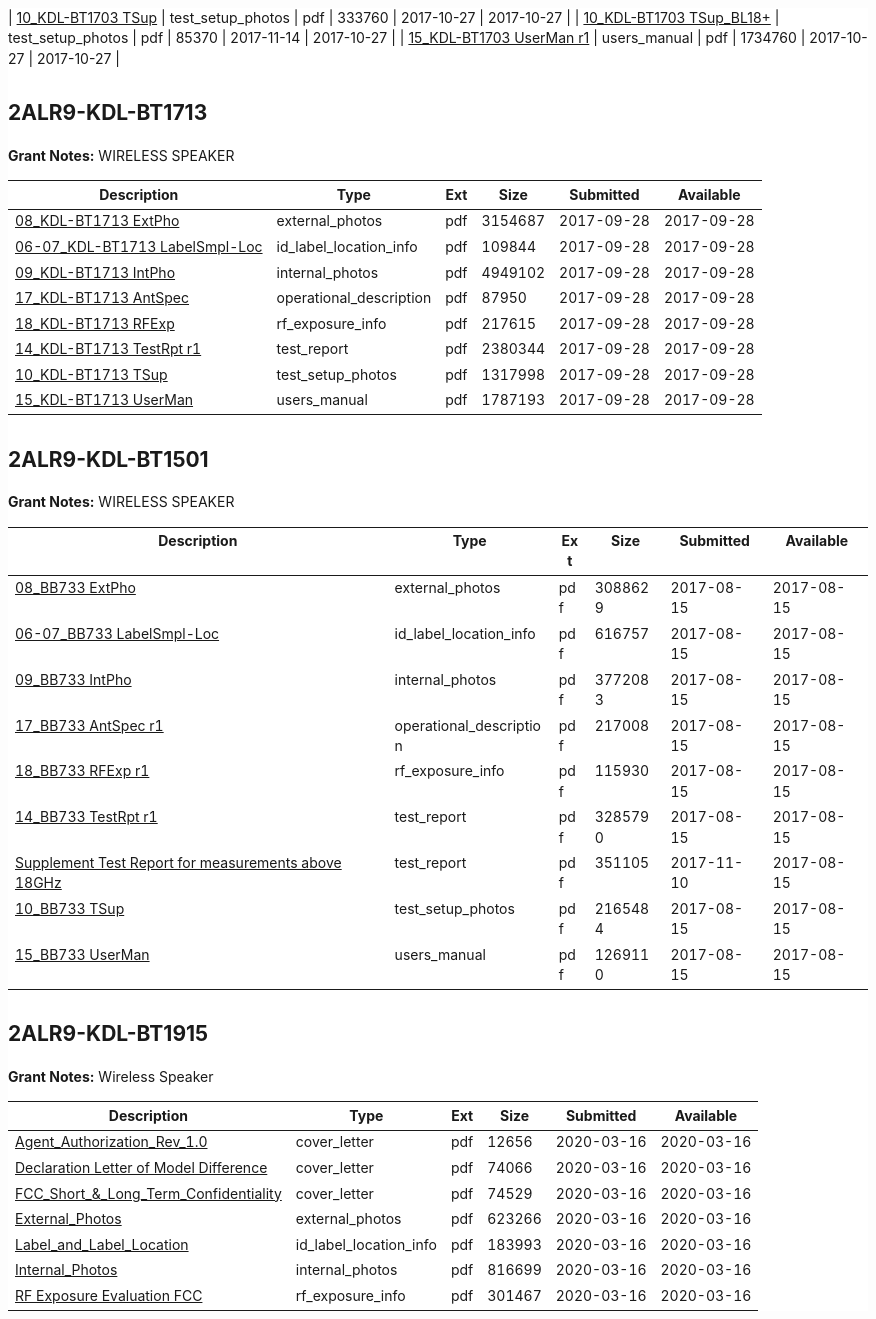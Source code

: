 | [10_KDL-BT1703 TSup](2ALR9-KDL-BT1703/d9a3bfa9e7db2e151f26638dadbbcfcd/3619766.pdf) | test_setup_photos | pdf | 333760 | 2017-10-27 | 2017-10-27 |
| [10_KDL-BT1703 TSup_BL18+](2ALR9-KDL-BT1703/d9a3bfa9e7db2e151f26638dadbbcfcd/3638366.pdf) | test_setup_photos | pdf | 85370 | 2017-11-14 | 2017-10-27 |
| [15_KDL-BT1703 UserMan r1](2ALR9-KDL-BT1703/d9a3bfa9e7db2e151f26638dadbbcfcd/3619842.pdf) | users_manual | pdf | 1734760 | 2017-10-27 | 2017-10-27 |
## 2ALR9-KDL-BT1713
**Grant Notes:** WIRELESS SPEAKER

| Description | Type | Ext | Size | Submitted | Available |
| ----------- | ---- | --- | ---- | --------- | --------- |
| [08_KDL-BT1713 ExtPho](2ALR9-KDL-BT1713/5207db1adf55c7fa7037adc893d2cb2d/3584090.pdf) | external_photos | pdf | 3154687 | 2017-09-28 | 2017-09-28 |
| [06-07_KDL-BT1713 LabelSmpl-Loc](2ALR9-KDL-BT1713/5207db1adf55c7fa7037adc893d2cb2d/3584079.pdf) | id_label_location_info | pdf | 109844 | 2017-09-28 | 2017-09-28 |
| [09_KDL-BT1713 IntPho](2ALR9-KDL-BT1713/5207db1adf55c7fa7037adc893d2cb2d/3584121.pdf) | internal_photos | pdf | 4949102 | 2017-09-28 | 2017-09-28 |
| [17_KDL-BT1713 AntSpec](2ALR9-KDL-BT1713/5207db1adf55c7fa7037adc893d2cb2d/3584184.pdf) | operational_description | pdf | 87950 | 2017-09-28 | 2017-09-28 |
| [18_KDL-BT1713 RFExp](2ALR9-KDL-BT1713/5207db1adf55c7fa7037adc893d2cb2d/3584185.pdf) | rf_exposure_info | pdf | 217615 | 2017-09-28 | 2017-09-28 |
| [14_KDL-BT1713 TestRpt r1](2ALR9-KDL-BT1713/5207db1adf55c7fa7037adc893d2cb2d/3584177.pdf) | test_report | pdf | 2380344 | 2017-09-28 | 2017-09-28 |
| [10_KDL-BT1713 TSup](2ALR9-KDL-BT1713/5207db1adf55c7fa7037adc893d2cb2d/3584167.pdf) | test_setup_photos | pdf | 1317998 | 2017-09-28 | 2017-09-28 |
| [15_KDL-BT1713 UserMan](2ALR9-KDL-BT1713/5207db1adf55c7fa7037adc893d2cb2d/3584181.pdf) | users_manual | pdf | 1787193 | 2017-09-28 | 2017-09-28 |
## 2ALR9-KDL-BT1501
**Grant Notes:** WIRELESS SPEAKER

| Description | Type | Ext | Size | Submitted | Available |
| ----------- | ---- | --- | ---- | --------- | --------- |
| [08_BB733 ExtPho](2ALR9-KDL-BT1501/461aeee519ee106158ef6371100280b4/3511401.pdf) | external_photos | pdf | 3088629 | 2017-08-15 | 2017-08-15 |
| [06-07_BB733 LabelSmpl-Loc](2ALR9-KDL-BT1501/461aeee519ee106158ef6371100280b4/3511399.pdf) | id_label_location_info | pdf | 616757 | 2017-08-15 | 2017-08-15 |
| [09_BB733 IntPho](2ALR9-KDL-BT1501/461aeee519ee106158ef6371100280b4/3511403.pdf) | internal_photos | pdf | 3772083 | 2017-08-15 | 2017-08-15 |
| [17_BB733 AntSpec r1](2ALR9-KDL-BT1501/461aeee519ee106158ef6371100280b4/3511416.pdf) | operational_description | pdf | 217008 | 2017-08-15 | 2017-08-15 |
| [18_BB733 RFExp r1](2ALR9-KDL-BT1501/461aeee519ee106158ef6371100280b4/3511418.pdf) | rf_exposure_info | pdf | 115930 | 2017-08-15 | 2017-08-15 |
| [14_BB733 TestRpt r1](2ALR9-KDL-BT1501/461aeee519ee106158ef6371100280b4/3511413.pdf) | test_report | pdf | 3285790 | 2017-08-15 | 2017-08-15 |
| [Supplement Test Report for measurements above 18GHz](2ALR9-KDL-BT1501/461aeee519ee106158ef6371100280b4/3634726.pdf) | test_report | pdf | 351105 | 2017-11-10 | 2017-08-15 |
| [10_BB733 TSup](2ALR9-KDL-BT1501/461aeee519ee106158ef6371100280b4/3511408.pdf) | test_setup_photos | pdf | 2165484 | 2017-08-15 | 2017-08-15 |
| [15_BB733 UserMan](2ALR9-KDL-BT1501/461aeee519ee106158ef6371100280b4/3511414.pdf) | users_manual | pdf | 1269110 | 2017-08-15 | 2017-08-15 |
## 2ALR9-KDL-BT1915
**Grant Notes:** Wireless Speaker

| Description | Type | Ext | Size | Submitted | Available |
| ----------- | ---- | --- | ---- | --------- | --------- |
| [Agent_Authorization_Rev_1.0](2ALR9-KDL-BT1915/bf70fabd1b491c98a5685c494476411b/4651121.pdf) | cover_letter | pdf | 12656 | 2020-03-16 | 2020-03-16 |
| [Declaration Letter of Model Difference](2ALR9-KDL-BT1915/bf70fabd1b491c98a5685c494476411b/4651123.pdf) | cover_letter | pdf | 74066 | 2020-03-16 | 2020-03-16 |
| [FCC_Short_&_Long_Term_Confidentiality](2ALR9-KDL-BT1915/bf70fabd1b491c98a5685c494476411b/4651124.pdf) | cover_letter | pdf | 74529 | 2020-03-16 | 2020-03-16 |
| [External_Photos](2ALR9-KDL-BT1915/bf70fabd1b491c98a5685c494476411b/4651118.pdf) | external_photos | pdf | 623266 | 2020-03-16 | 2020-03-16 |
| [Label_and_Label_Location](2ALR9-KDL-BT1915/bf70fabd1b491c98a5685c494476411b/4651125.pdf) | id_label_location_info | pdf | 183993 | 2020-03-16 | 2020-03-16 |
| [Internal_Photos](2ALR9-KDL-BT1915/bf70fabd1b491c98a5685c494476411b/4651119.pdf) | internal_photos | pdf | 816699 | 2020-03-16 | 2020-03-16 |
| [RF Exposure Evaluation FCC](2ALR9-KDL-BT1915/bf70fabd1b491c98a5685c494476411b/4651127.pdf) | rf_exposure_info | pdf | 301467 | 2020-03-16 | 2020-03-16 |